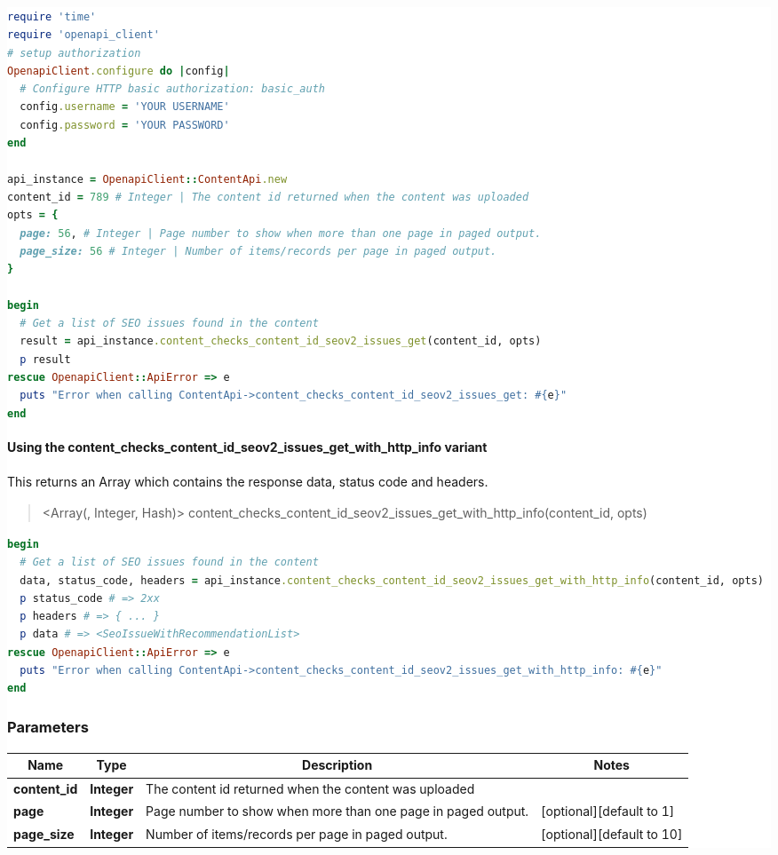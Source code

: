 ```ruby
require 'time'
require 'openapi_client'
# setup authorization
OpenapiClient.configure do |config|
  # Configure HTTP basic authorization: basic_auth
  config.username = 'YOUR USERNAME'
  config.password = 'YOUR PASSWORD'
end

api_instance = OpenapiClient::ContentApi.new
content_id = 789 # Integer | The content id returned when the content was uploaded
opts = {
  page: 56, # Integer | Page number to show when more than one page in paged output.
  page_size: 56 # Integer | Number of items/records per page in paged output.
}

begin
  # Get a list of SEO issues found in the content
  result = api_instance.content_checks_content_id_seov2_issues_get(content_id, opts)
  p result
rescue OpenapiClient::ApiError => e
  puts "Error when calling ContentApi->content_checks_content_id_seov2_issues_get: #{e}"
end
```

#### Using the content_checks_content_id_seov2_issues_get_with_http_info variant

This returns an Array which contains the response data, status code and headers.

> <Array(<SeoIssueWithRecommendationList>, Integer, Hash)> content_checks_content_id_seov2_issues_get_with_http_info(content_id, opts)

```ruby
begin
  # Get a list of SEO issues found in the content
  data, status_code, headers = api_instance.content_checks_content_id_seov2_issues_get_with_http_info(content_id, opts)
  p status_code # => 2xx
  p headers # => { ... }
  p data # => <SeoIssueWithRecommendationList>
rescue OpenapiClient::ApiError => e
  puts "Error when calling ContentApi->content_checks_content_id_seov2_issues_get_with_http_info: #{e}"
end
```

### Parameters

| Name | Type | Description | Notes |
| ---- | ---- | ----------- | ----- |
| **content_id** | **Integer** | The content id returned when the content was uploaded |  |
| **page** | **Integer** | Page number to show when more than one page in paged output. | [optional][default to 1] |
| **page_size** | **Integer** | Number of items/records per page in paged output. | [optional][default to 10] |
